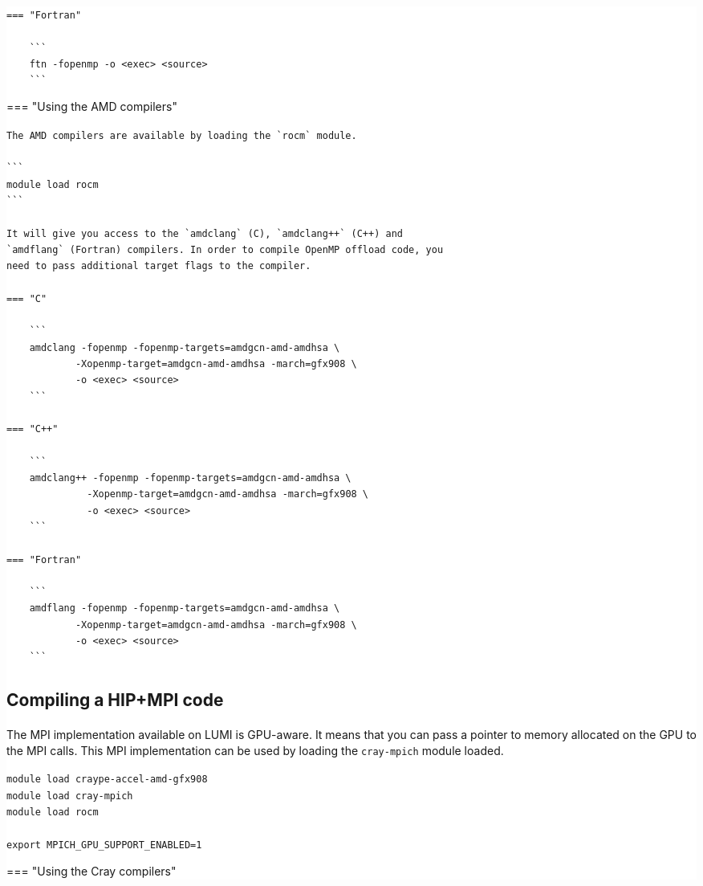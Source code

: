     === "Fortran"

        ```
        ftn -fopenmp -o <exec> <source>
        ```

=== "Using the AMD compilers"

    The AMD compilers are available by loading the `rocm` module.

    ```
    module load rocm
    ```

    It will give you access to the `amdclang` (C), `amdclang++` (C++) and 
    `amdflang` (Fortran) compilers. In order to compile OpenMP offload code, you 
    need to pass additional target flags to the compiler.

    === "C"

        ```
        amdclang -fopenmp -fopenmp-targets=amdgcn-amd-amdhsa \
                -Xopenmp-target=amdgcn-amd-amdhsa -march=gfx908 \
                -o <exec> <source>
        ```

    === "C++"

        ```
        amdclang++ -fopenmp -fopenmp-targets=amdgcn-amd-amdhsa \
                  -Xopenmp-target=amdgcn-amd-amdhsa -march=gfx908 \
                  -o <exec> <source>
        ```

    === "Fortran"

        ```
        amdflang -fopenmp -fopenmp-targets=amdgcn-amd-amdhsa \
                -Xopenmp-target=amdgcn-amd-amdhsa -march=gfx908 \
                -o <exec> <source>
        ```

## Compiling a HIP+MPI code

The MPI implementation available on LUMI is GPU-aware. It means that you can
pass a pointer to memory allocated on the GPU to the MPI calls. This MPI 
implementation can be used by loading the `cray-mpich` module loaded.

```
module load craype-accel-amd-gfx908
module load cray-mpich
module load rocm

export MPICH_GPU_SUPPORT_ENABLED=1
```

=== "Using the Cray compilers"

